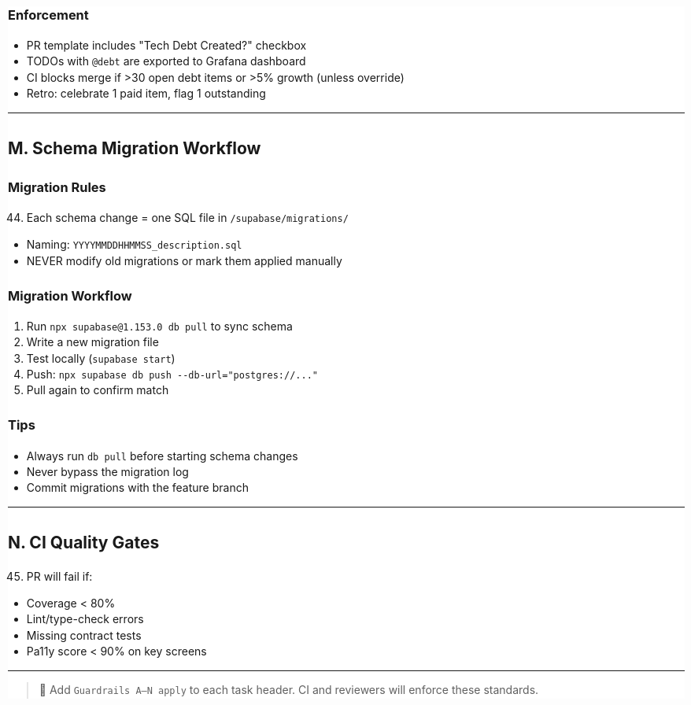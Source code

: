 ### Enforcement
- PR template includes "Tech Debt Created?" checkbox
- TODOs with `@debt` are exported to Grafana dashboard
- CI blocks merge if >30 open debt items or >5% growth (unless override)
- Retro: celebrate 1 paid item, flag 1 outstanding

---

## M. Schema Migration Workflow

### Migration Rules
44. Each schema change = one SQL file in `/supabase/migrations/`
   - Naming: `YYYYMMDDHHMMSS_description.sql`
   - NEVER modify old migrations or mark them applied manually

### Migration Workflow
1. Run `npx supabase@1.153.0 db pull` to sync schema
2. Write a new migration file
3. Test locally (`supabase start`)
4. Push:
   `npx supabase db push --db-url="postgres://..."`
5. Pull again to confirm match

### Tips
- Always run `db pull` before starting schema changes
- Never bypass the migration log
- Commit migrations with the feature branch

---

## N. CI Quality Gates

45. PR will fail if:
   - Coverage < 80%
   - Lint/type-check errors
   - Missing contract tests
   - Pa11y score < 90% on key screens

---

> 🎯 Add `Guardrails A–N apply` to each task header. CI and reviewers will enforce these standards.